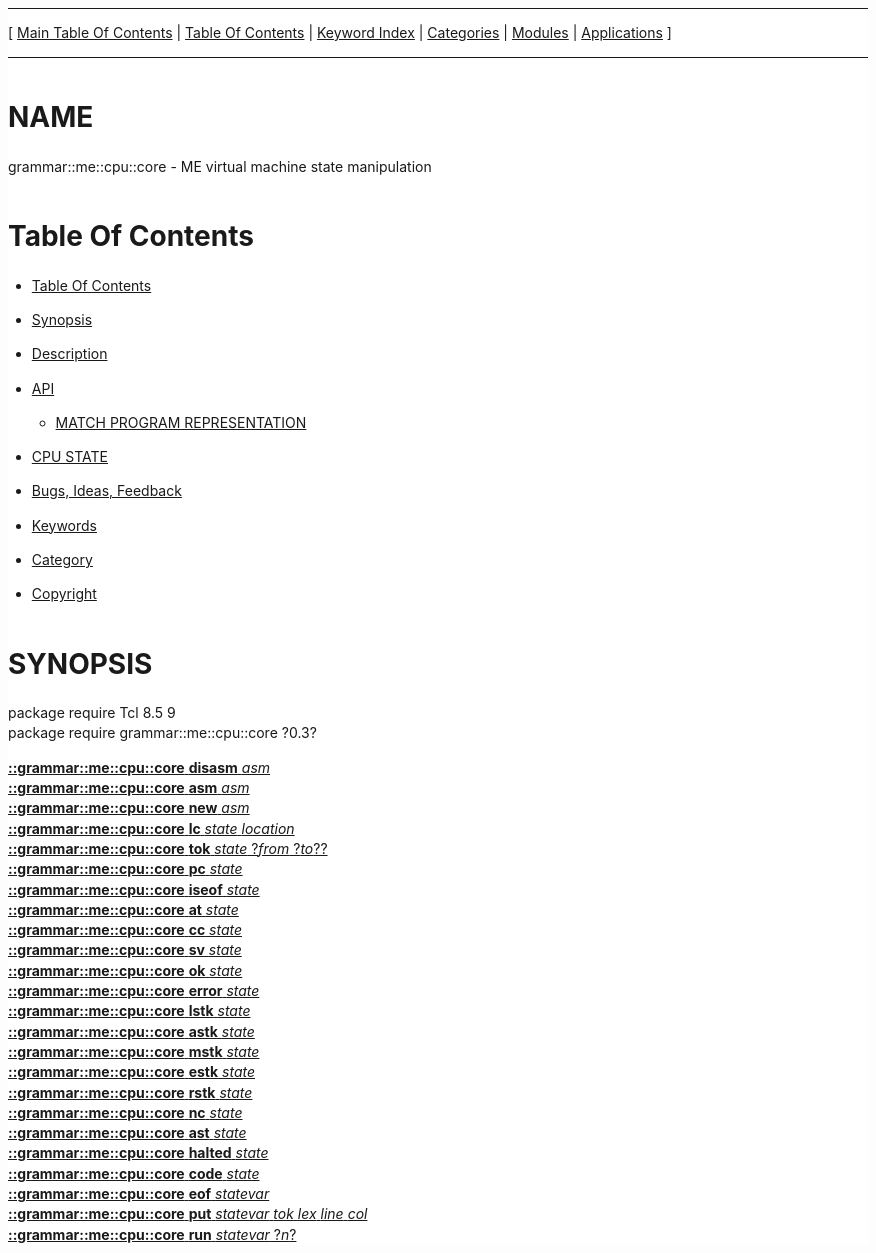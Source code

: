 
[//000000001]: # (grammar::me::cpu::core \- Grammar operations and usage)
[//000000002]: # (Generated from file 'me\_cpucore\.man' by tcllib/doctools with format 'markdown')
[//000000003]: # (Copyright &copy; 2005\-2006 Andreas Kupries <andreas\_kupries@users\.sourceforge\.net>)
[//000000004]: # (grammar::me::cpu::core\(n\) 0\.3 tcllib "Grammar operations and usage")

<hr> [ <a href="../../../../toc.md">Main Table Of Contents</a> &#124; <a
href="../../../toc.md">Table Of Contents</a> &#124; <a
href="../../../../index.md">Keyword Index</a> &#124; <a
href="../../../../toc0.md">Categories</a> &#124; <a
href="../../../../toc1.md">Modules</a> &#124; <a
href="../../../../toc2.md">Applications</a> ] <hr>

# NAME

grammar::me::cpu::core \- ME virtual machine state manipulation

# <a name='toc'></a>Table Of Contents

  - [Table Of Contents](#toc)

  - [Synopsis](#synopsis)

  - [Description](#section1)

  - [API](#section2)

      - [MATCH PROGRAM REPRESENTATION](#subsection1)

  - [CPU STATE](#section3)

  - [Bugs, Ideas, Feedback](#section4)

  - [Keywords](#keywords)

  - [Category](#category)

  - [Copyright](#copyright)

# <a name='synopsis'></a>SYNOPSIS

package require Tcl 8\.5 9  
package require grammar::me::cpu::core ?0\.3?  

[__::grammar::me::cpu::core__ __disasm__ *asm*](#1)  
[__::grammar::me::cpu::core__ __asm__ *asm*](#2)  
[__::grammar::me::cpu::core__ __new__ *asm*](#3)  
[__::grammar::me::cpu::core__ __lc__ *state* *location*](#4)  
[__::grammar::me::cpu::core__ __tok__ *state* ?*from* ?*to*??](#5)  
[__::grammar::me::cpu::core__ __pc__ *state*](#6)  
[__::grammar::me::cpu::core__ __iseof__ *state*](#7)  
[__::grammar::me::cpu::core__ __at__ *state*](#8)  
[__::grammar::me::cpu::core__ __cc__ *state*](#9)  
[__::grammar::me::cpu::core__ __sv__ *state*](#10)  
[__::grammar::me::cpu::core__ __ok__ *state*](#11)  
[__::grammar::me::cpu::core__ __error__ *state*](#12)  
[__::grammar::me::cpu::core__ __lstk__ *state*](#13)  
[__::grammar::me::cpu::core__ __astk__ *state*](#14)  
[__::grammar::me::cpu::core__ __mstk__ *state*](#15)  
[__::grammar::me::cpu::core__ __estk__ *state*](#16)  
[__::grammar::me::cpu::core__ __rstk__ *state*](#17)  
[__::grammar::me::cpu::core__ __nc__ *state*](#18)  
[__::grammar::me::cpu::core__ __ast__ *state*](#19)  
[__::grammar::me::cpu::core__ __halted__ *state*](#20)  
[__::grammar::me::cpu::core__ __code__ *state*](#21)  
[__::grammar::me::cpu::core__ __eof__ *statevar*](#22)  
[__::grammar::me::cpu::core__ __put__ *statevar* *tok* *lex* *line* *col*](#23)  
[__::grammar::me::cpu::core__ __run__ *statevar* ?*n*?](#24)  

